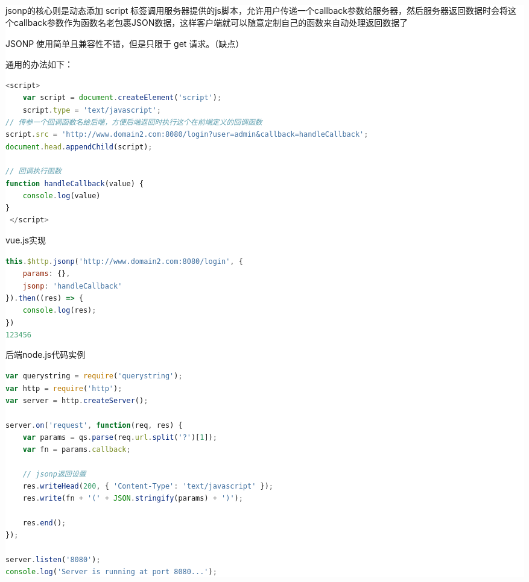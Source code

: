 jsonp的核心则是动态添加 script 标签调用服务器提供的js脚本，允许用户传递一个callback参数给服务器，然后服务器返回数据时会将这个callback参数作为函数名老包裹JSON数据，这样客户端就可以随意定制自己的函数来自动处理返回数据了

<script src="http://domain/api?param1=a&param2=b&callback=jsonp"></script>
<script>
    function jsonp(data) {
    	console.log(data)
	}
</script>



JSONP 使用简单且兼容性不错，但是只限于 get 请求。（缺点）

通用的办法如下：


```js
<script>
    var script = document.createElement('script');
    script.type = 'text/javascript';
// 传参一个回调函数名给后端，方便后端返回时执行这个在前端定义的回调函数
script.src = 'http://www.domain2.com:8080/login?user=admin&callback=handleCallback';
document.head.appendChild(script);

// 回调执行函数
function handleCallback(value) {
    console.log(value)
}
 </script>
```

vue.js实现

```javascript
this.$http.jsonp('http://www.domain2.com:8080/login', {
    params: {},
    jsonp: 'handleCallback'
}).then((res) => {
    console.log(res); 
})
123456
```

后端node.js代码实例

```javascript
var querystring = require('querystring');
var http = require('http');
var server = http.createServer();

server.on('request', function(req, res) {
    var params = qs.parse(req.url.split('?')[1]);
    var fn = params.callback;

    // jsonp返回设置
    res.writeHead(200, { 'Content-Type': 'text/javascript' });
    res.write(fn + '(' + JSON.stringify(params) + ')');

    res.end();
});

server.listen('8080');
console.log('Server is running at port 8080...');
```
